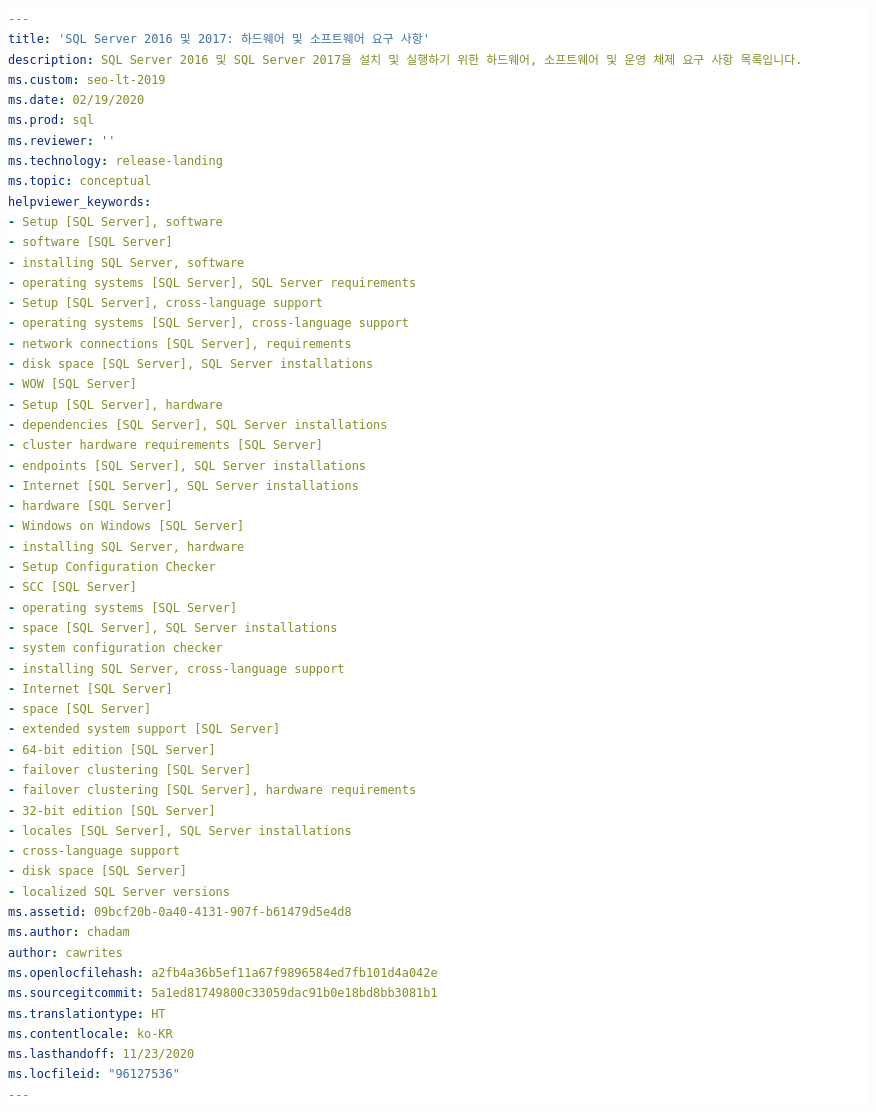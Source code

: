 ```yaml
---
title: 'SQL Server 2016 및 2017: 하드웨어 및 소프트웨어 요구 사항'
description: SQL Server 2016 및 SQL Server 2017을 설치 및 실행하기 위한 하드웨어, 소프트웨어 및 운영 체제 요구 사항 목록입니다.
ms.custom: seo-lt-2019
ms.date: 02/19/2020
ms.prod: sql
ms.reviewer: ''
ms.technology: release-landing
ms.topic: conceptual
helpviewer_keywords:
- Setup [SQL Server], software
- software [SQL Server]
- installing SQL Server, software
- operating systems [SQL Server], SQL Server requirements
- Setup [SQL Server], cross-language support
- operating systems [SQL Server], cross-language support
- network connections [SQL Server], requirements
- disk space [SQL Server], SQL Server installations
- WOW [SQL Server]
- Setup [SQL Server], hardware
- dependencies [SQL Server], SQL Server installations
- cluster hardware requirements [SQL Server]
- endpoints [SQL Server], SQL Server installations
- Internet [SQL Server], SQL Server installations
- hardware [SQL Server]
- Windows on Windows [SQL Server]
- installing SQL Server, hardware
- Setup Configuration Checker
- SCC [SQL Server]
- operating systems [SQL Server]
- space [SQL Server], SQL Server installations
- system configuration checker
- installing SQL Server, cross-language support
- Internet [SQL Server]
- space [SQL Server]
- extended system support [SQL Server]
- 64-bit edition [SQL Server]
- failover clustering [SQL Server]
- failover clustering [SQL Server], hardware requirements
- 32-bit edition [SQL Server]
- locales [SQL Server], SQL Server installations
- cross-language support
- disk space [SQL Server]
- localized SQL Server versions
ms.assetid: 09bcf20b-0a40-4131-907f-b61479d5e4d8
ms.author: chadam
author: cawrites
ms.openlocfilehash: a2fb4a36b5ef11a67f9896584ed7fb101d4a042e
ms.sourcegitcommit: 5a1ed81749800c33059dac91b0e18bd8bb3081b1
ms.translationtype: HT
ms.contentlocale: ko-KR
ms.lasthandoff: 11/23/2020
ms.locfileid: "96127536"
---
```
